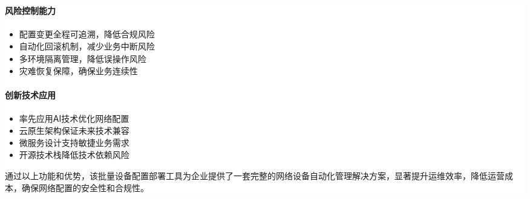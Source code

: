 #### **风险控制能力**
- 配置变更全程可追溯，降低合规风险
- 自动化回滚机制，减少业务中断风险
- 多环境隔离管理，降低误操作风险
- 灾难恢复保障，确保业务连续性

#### **创新技术应用**
- 率先应用AI技术优化网络配置
- 云原生架构保证未来技术兼容
- 微服务设计支持敏捷业务需求
- 开源技术栈降低技术依赖风险

通过以上功能和优势，该批量设备配置部署工具为企业提供了一套完整的网络设备自动化管理解决方案，显著提升运维效率，降低运营成本，确保网络配置的安全性和合规性。